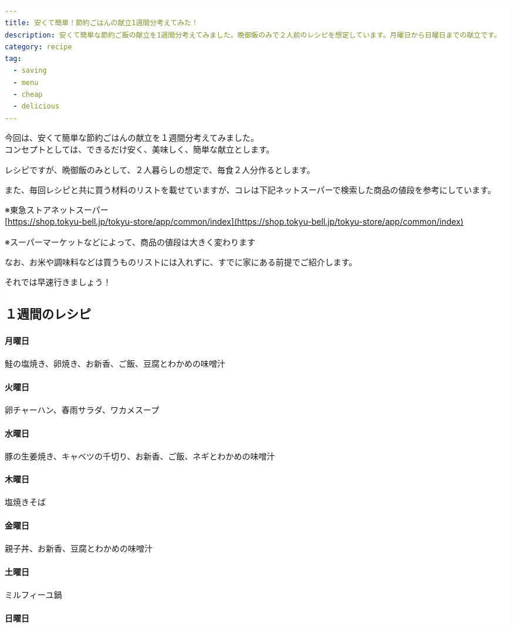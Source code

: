 ```yaml
---
title: 安くて簡単！節約ごはんの献立1週間分考えてみた！
description: 安くて簡単な節約ご飯の献立を1週間分考えてみました。晩御飯のみで２人前のレシピを想定しています。月曜日から日曜日までの献立です。
category: recipe
tag:
  - saving
  - menu
  - cheap
  - delicious
---
```


今回は、安くて簡単な節約ごはんの献立を１週間分考えてみました。<br />
コンセプトとしては、できるだけ安く、美味しく、簡単な献立とします。

レシピですが、晩御飯のみとして、２人暮らしの想定で、毎食２人分作るとします。

また、毎回レシピと共に買う材料のリストを載せていますが、コレは下記ネットスーパーで検索した商品の値段を参考にしています。

※東急ストアネットスーパー<br />
[https://shop.tokyu-bell.jp/tokyu-store/app/common/index](https://shop.tokyu-bell.jp/tokyu-store/app/common/index)

※スーパーマーケットなどによって、商品の値段は大きく変わります

なお、お米や調味料などは買うものリストには入れずに、すでに家にある前提でご紹介します。

それでは早速行きましょう！

## １週間のレシピ

#### 月曜日

鮭の塩焼き、卵焼き、お新香、ご飯、豆腐とわかめの味噌汁

#### 火曜日

卵チャーハン、春雨サラダ、ワカメスープ

#### 水曜日

豚の生姜焼き、キャベツの千切り、お新香、ご飯、ネギとわかめの味噌汁

#### 木曜日

塩焼きそば

#### 金曜日

親子丼、お新香、豆腐とわかめの味噌汁

#### 土曜日

ミルフィーユ鍋

#### 日曜日

